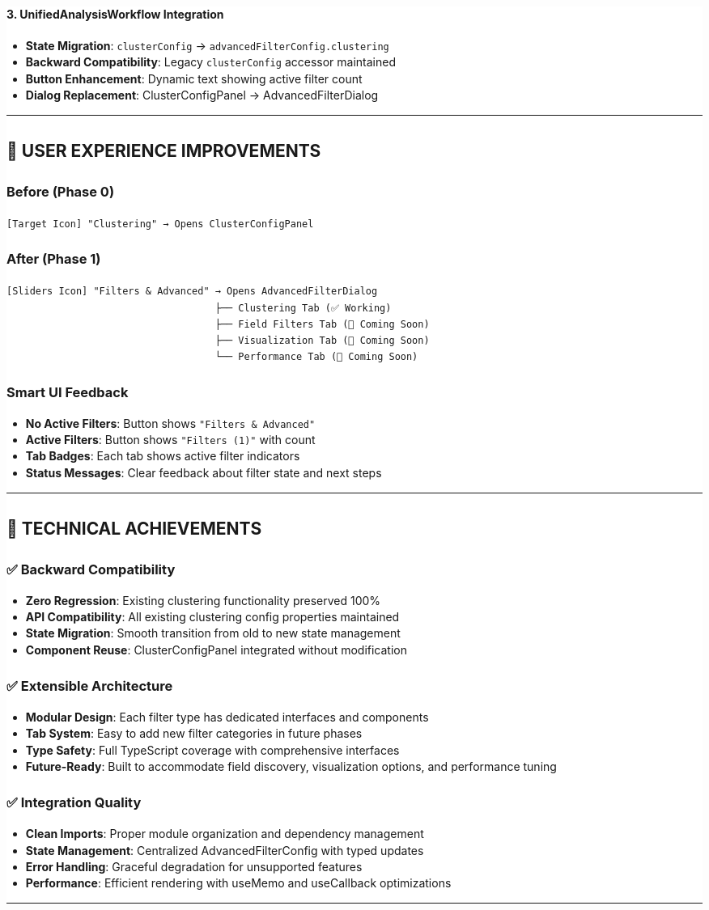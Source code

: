 #### **3. UnifiedAnalysisWorkflow Integration**
- **State Migration**: `clusterConfig` → `advancedFilterConfig.clustering`
- **Backward Compatibility**: Legacy `clusterConfig` accessor maintained
- **Button Enhancement**: Dynamic text showing active filter count
- **Dialog Replacement**: ClusterConfigPanel → AdvancedFilterDialog

---

## 🎨 **USER EXPERIENCE IMPROVEMENTS**

### **Before (Phase 0)**
```
[Target Icon] "Clustering" → Opens ClusterConfigPanel
```

### **After (Phase 1)**  
```
[Sliders Icon] "Filters & Advanced" → Opens AdvancedFilterDialog
                                    ├── Clustering Tab (✅ Working)
                                    ├── Field Filters Tab (🔄 Coming Soon)
                                    ├── Visualization Tab (🔄 Coming Soon)
                                    └── Performance Tab (🔄 Coming Soon)
```

### **Smart UI Feedback**
- **No Active Filters**: Button shows `"Filters & Advanced"`
- **Active Filters**: Button shows `"Filters (1)"` with count
- **Tab Badges**: Each tab shows active filter indicators
- **Status Messages**: Clear feedback about filter state and next steps

---

## 🔧 **TECHNICAL ACHIEVEMENTS**

### **✅ Backward Compatibility**
- **Zero Regression**: Existing clustering functionality preserved 100%
- **API Compatibility**: All existing clustering config properties maintained
- **State Migration**: Smooth transition from old to new state management
- **Component Reuse**: ClusterConfigPanel integrated without modification

### **✅ Extensible Architecture** 
- **Modular Design**: Each filter type has dedicated interfaces and components
- **Tab System**: Easy to add new filter categories in future phases
- **Type Safety**: Full TypeScript coverage with comprehensive interfaces
- **Future-Ready**: Built to accommodate field discovery, visualization options, and performance tuning

### **✅ Integration Quality**
- **Clean Imports**: Proper module organization and dependency management
- **State Management**: Centralized AdvancedFilterConfig with typed updates
- **Error Handling**: Graceful degradation for unsupported features
- **Performance**: Efficient rendering with useMemo and useCallback optimizations

---